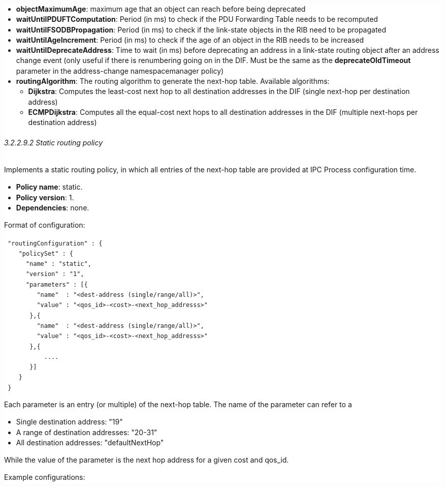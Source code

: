    * **objectMaximumAge**: maximum age that an object can reach before being deprecated
   * **waitUntilPDUFTComputation**: Period (in ms) to check if the PDU Forwarding Table needs to be recomputed
   * **waitUntilFSODBPropagation**: Period (in ms) to check if the link-state objects in the RIB need to be propagated
   * **waitUntilAgeIncrement**: Period (in ms) to check if the age of an object in the RIB needs to be increased
   * **waitUntilDeprecateAddress**: Time to wait (in ms) before deprecating an address in a link-state routing object after 
an address change event (only useful if there is renumbering going on in the DIF. Must be the same as the **deprecateOldTimeout** 
parameter in the address-change namespacemanager policy)
   * **routingAlgorithm**: The routing algorithm to generate the next-hop table. Available algorithms:
      * **Dijkstra**: Computes the least-cost next hop to all destination addresses in the DIF (single next-hop per destination address)
      * **ECMPDijkstra**: Computes all the equal-cost next hops to all destination addresses in the DIF (multiple next-hops per destination address)

###### 3.2.2.9.2 Static routing policy
Implements a static routing policy, in which all entries of the next-hop table are provided at IPC Process configuration time.

   * **Policy name**: static.
   * **Policy version**: 1.
   * **Dependencies**: none.

Format of configuration:

     "routingConfiguration" : {
        "policySet" : {
          "name" : "static",
          "version" : "1",
          "parameters" : [{
             "name"  : "<dest-address (single/range/all)>",
             "value" : "<qos_id>-<cost>-<next_hop_addresss>"
           },{
             "name"  : "<dest-address (single/range/all)>",
             "value" : "<qos_id>-<cost>-<next_hop_addresss>"
           },{
               ....
           }]        
        }  
     } 

Each parameter is an entry (or multiple) of the next-hop table. The name of the parameter can refer to a 
   * Single destination address: "19"
   * A range of destination addresses: "20-31"
   * All destination addresses: "defaultNextHop"

While the value of the parameter is the next hop address for a given cost and qos_id.

Example configurations:
